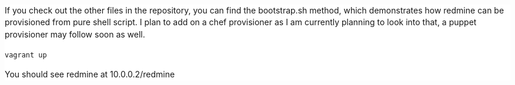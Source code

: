 If you check out the other files in the repository, you can find the bootstrap.sh method, which demonstrates how redmine can be provisioned from pure shell script. 
I plan to add on a chef provisioner as I am currently planning to look into that, a puppet provisioner may follow soon as well.

```
vagrant up
```
You should see redmine at 10.0.0.2/redmine
